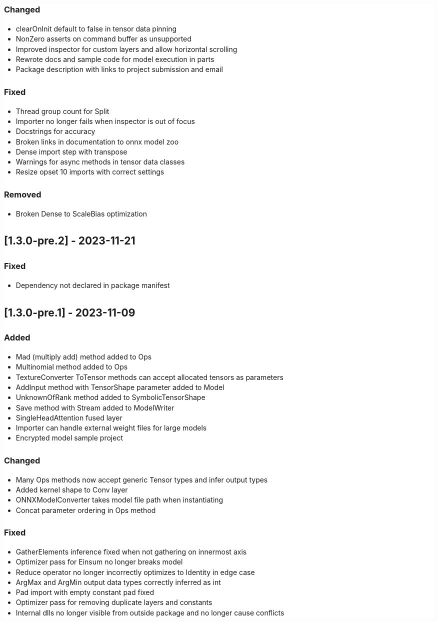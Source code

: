 ### Changed
- clearOnInit default to false in tensor data pinning
- NonZero asserts on command buffer as unsupported
- Improved inspector for custom layers and allow horizontal scrolling
- Rewrote docs and sample code for model execution in parts
- Package description with links to project submission and email

### Fixed
- Thread group count for Split
- Importer no longer fails when inspector is out of focus
- Docstrings for accuracy
- Broken links in documentation to onnx model zoo
- Dense import step with transpose
- Warnings for async methods in tensor data classes
- Resize opset 10 imports with correct settings

### Removed
- Broken Dense to ScaleBias optimization


## [1.3.0-pre.2] - 2023-11-21

### Fixed
- Dependency not declared in package manifest


## [1.3.0-pre.1] - 2023-11-09

### Added
- Mad (multiply add) method added to Ops
- Multinomial method added to Ops
- TextureConverter ToTensor methods can accept allocated tensors as parameters
- AddInput method with TensorShape parameter added to Model
- UnknownOfRank method added to SymbolicTensorShape
- Save method with Stream added to ModelWriter
- SingleHeadAttention fused layer
- Importer can handle external weight files for large models
- Encrypted model sample project

### Changed
- Many Ops methods now accept generic Tensor types and infer output types
- Added kernel shape to Conv layer
- ONNXModelConverter takes model file path when instantiating
- Concat parameter ordering in Ops method

### Fixed
- GatherElements inference fixed when not gathering on innermost axis
- Optimizer pass for Einsum no longer breaks model
- Reduce operator no longer incorrectly optimizes to Identity in edge case
- ArgMax and ArgMin output data types correctly inferred as int
- Pad import with empty constant pad fixed
- Optimizer pass for removing duplicate layers and constants
- Internal dlls no longer visible from outside package and no longer cause conflicts
